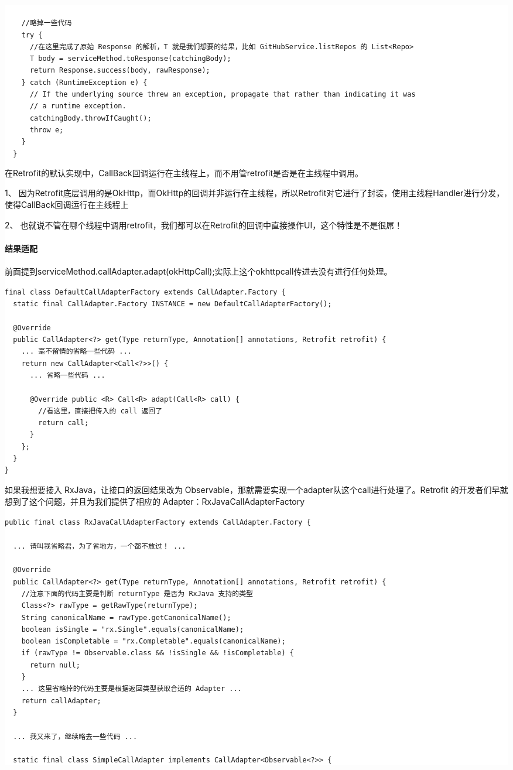 ```

    //略掉一些代码
    try {
      //在这里完成了原始 Response 的解析，T 就是我们想要的结果，比如 GitHubService.listRepos 的 List<Repo>
      T body = serviceMethod.toResponse(catchingBody);
      return Response.success(body, rawResponse);
    } catch (RuntimeException e) {
      // If the underlying source threw an exception, propagate that rather than indicating it was
      // a runtime exception.
      catchingBody.throwIfCaught();
      throw e;
    }
  }
  ```
  在Retrofit的默认实现中，CallBack回调运行在主线程上，而不用管retrofit是否是在主线程中调用。

1、 因为Retrofit底层调用的是OkHttp，而OkHttp的回调并非运行在主线程，所以Retrofit对它进行了封装，使用主线程Handler进行分发，使得CallBack回调运行在主线程上

2、 也就说不管在哪个线程中调用retrofit，我们都可以在Retrofit的回调中直接操作UI，这个特性是不是很屌！

#### 结果适配
前面提到serviceMethod.callAdapter.adapt(okHttpCall);实际上这个okhttpcall传进去没有进行任何处理。
```
final class DefaultCallAdapterFactory extends CallAdapter.Factory {
  static final CallAdapter.Factory INSTANCE = new DefaultCallAdapterFactory();

  @Override
  public CallAdapter<?> get(Type returnType, Annotation[] annotations, Retrofit retrofit) {
    ... 毫不留情的省略一些代码 ...
    return new CallAdapter<Call<?>>() {
      ... 省略一些代码 ...

      @Override public <R> Call<R> adapt(Call<R> call) {
        //看这里，直接把传入的 call 返回了
        return call;
      }
    };
  }
}
```
如果我想要接入 RxJava，让接口的返回结果改为 Observable，那就需要实现一个adapter队这个call进行处理了。Retrofit 的开发者们早就想到了这个问题，并且为我们提供了相应的 Adapter：RxJavaCallAdapterFactory
```
public final class RxJavaCallAdapterFactory extends CallAdapter.Factory {

  ... 请叫我省略君，为了省地方，一个都不放过！ ...

  @Override
  public CallAdapter<?> get(Type returnType, Annotation[] annotations, Retrofit retrofit) {
    //注意下面的代码主要是判断 returnType 是否为 RxJava 支持的类型
    Class<?> rawType = getRawType(returnType);
    String canonicalName = rawType.getCanonicalName();
    boolean isSingle = "rx.Single".equals(canonicalName);
    boolean isCompletable = "rx.Completable".equals(canonicalName);
    if (rawType != Observable.class && !isSingle && !isCompletable) {
      return null;
    }
    ... 这里省略掉的代码主要是根据返回类型获取合适的 Adapter ...
    return callAdapter;
  }

  ... 我又来了，继续略去一些代码 ...

  static final class SimpleCallAdapter implements CallAdapter<Observable<?>> {
```